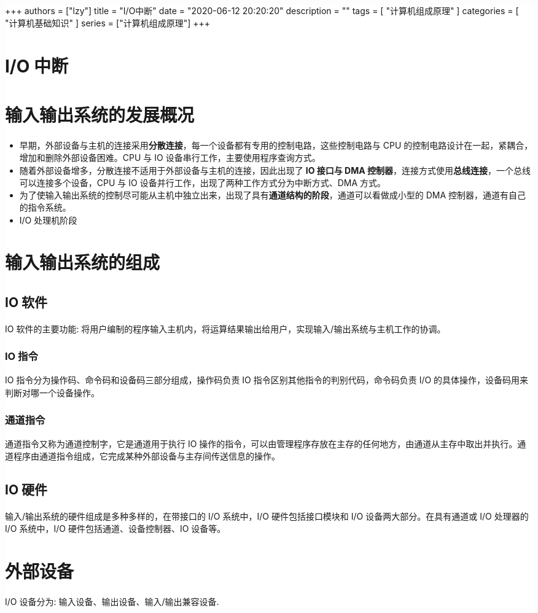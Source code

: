 +++
authors = ["lzy"]
title = "I/O中断"
date = "2020-06-12 20:20:20"
description = ""
tags = [
    "计算机组成原理"
]
categories = [
    "计算机基础知识"
]
series = ["计算机组成原理"]
+++

# I/O 中断

# 输入输出系统的发展概况

- 早期，外部设备与主机的连接采用**分散连接**，每一个设备都有专用的控制电路，这些控制电路与 CPU 的控制电路设计在一起，紧耦合，增加和删除外部设备困难。CPU 与 IO 设备串行工作，主要使用程序查询方式。
- 随着外部设备增多，分散连接不适用于外部设备与主机的连接，因此出现了 **IO 接口与 DMA 控制器**，连接方式使用**总线连接**，一个总线可以连接多个设备，CPU 与 IO 设备并行工作，出现了两种工作方式分为中断方式、DMA 方式。
- 为了使输入输出系统的控制尽可能从主机中独立出来，出现了具有**通道结构的阶段**，通道可以看做成小型的 DMA 控制器，通道有自己的指令系统。
- I/O 处理机阶段

# 输入输出系统的组成

## IO 软件

IO 软件的主要功能: 将用户编制的程序输入主机内，将运算结果输出给用户，实现输入/输出系统与主机工作的协调。

### IO 指令

IO 指令分为操作码、命令码和设备码三部分组成，操作码负责 IO 指令区别其他指令的判别代码，命令码负责 I/O 的具体操作，设备码用来判断对哪一个设备操作。

### 通道指令

通道指令又称为通道控制字，它是通道用于执行 IO 操作的指令，可以由管理程序存放在主存的任何地方，由通道从主存中取出并执行。通道程序由通道指令组成，它完成某种外部设备与主存间传送信息的操作。

## IO 硬件

输入/输出系统的硬件组成是多种多样的，在带接口的 I/O 系统中，I/O 硬件包括接口模块和 I/O 设备两大部分。在具有通道或 I/O 处理器的 I/O 系统中，I/O 硬件包括通道、设备控制器、IO 设备等。

# 外部设备

I/O 设备分为: 输入设备、输出设备、输入/输出兼容设备.
